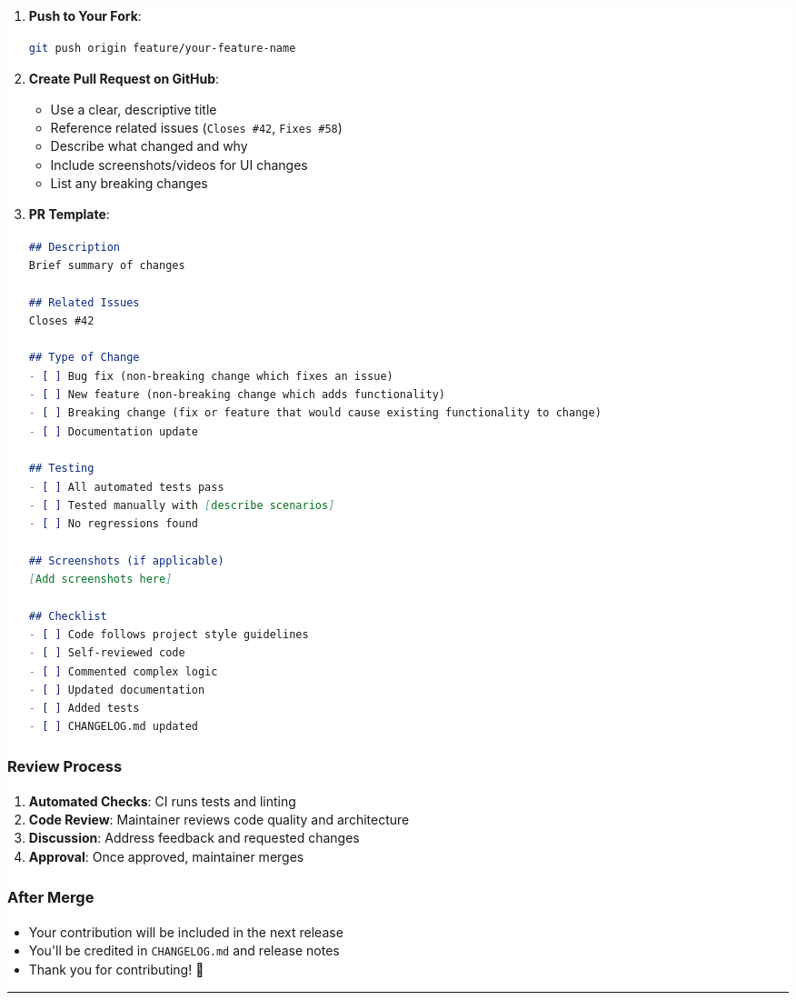 1. **Push to Your Fork**:
   ```bash
   git push origin feature/your-feature-name
   ```

2. **Create Pull Request on GitHub**:
   - Use a clear, descriptive title
   - Reference related issues (`Closes #42`, `Fixes #58`)
   - Describe what changed and why
   - Include screenshots/videos for UI changes
   - List any breaking changes

3. **PR Template**:
   ```markdown
   ## Description
   Brief summary of changes

   ## Related Issues
   Closes #42

   ## Type of Change
   - [ ] Bug fix (non-breaking change which fixes an issue)
   - [ ] New feature (non-breaking change which adds functionality)
   - [ ] Breaking change (fix or feature that would cause existing functionality to change)
   - [ ] Documentation update

   ## Testing
   - [ ] All automated tests pass
   - [ ] Tested manually with [describe scenarios]
   - [ ] No regressions found

   ## Screenshots (if applicable)
   [Add screenshots here]

   ## Checklist
   - [ ] Code follows project style guidelines
   - [ ] Self-reviewed code
   - [ ] Commented complex logic
   - [ ] Updated documentation
   - [ ] Added tests
   - [ ] CHANGELOG.md updated
   ```

### Review Process

1. **Automated Checks**: CI runs tests and linting
2. **Code Review**: Maintainer reviews code quality and architecture
3. **Discussion**: Address feedback and requested changes
4. **Approval**: Once approved, maintainer merges

### After Merge

- Your contribution will be included in the next release
- You'll be credited in `CHANGELOG.md` and release notes
- Thank you for contributing! 🎉

---